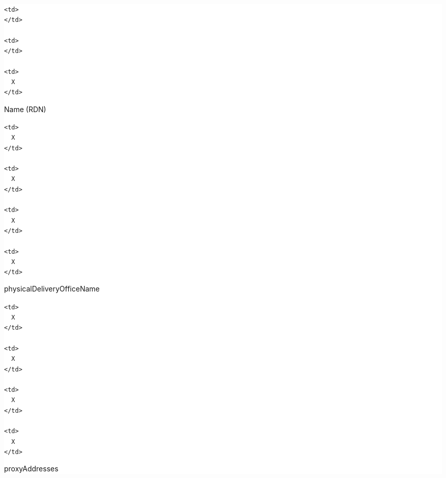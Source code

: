     <td>
    </td>
    
    <td>
    </td>
    
    <td>
      X
    </td>
  </tr>
  
  <tr>
    <td>
      Name (RDN)
    </td>
    
    <td>
      X
    </td>
    
    <td>
      X
    </td>
    
    <td>
      X
    </td>
    
    <td>
      X
    </td>
  </tr>
  
  <tr>
    <td>
      physicalDeliveryOfficeName
    </td>
    
    <td>
      X
    </td>
    
    <td>
      X
    </td>
    
    <td>
      X
    </td>
    
    <td>
      X
    </td>
  </tr>
  
  <tr>
    <td>
      proxyAddresses
    </td>
    